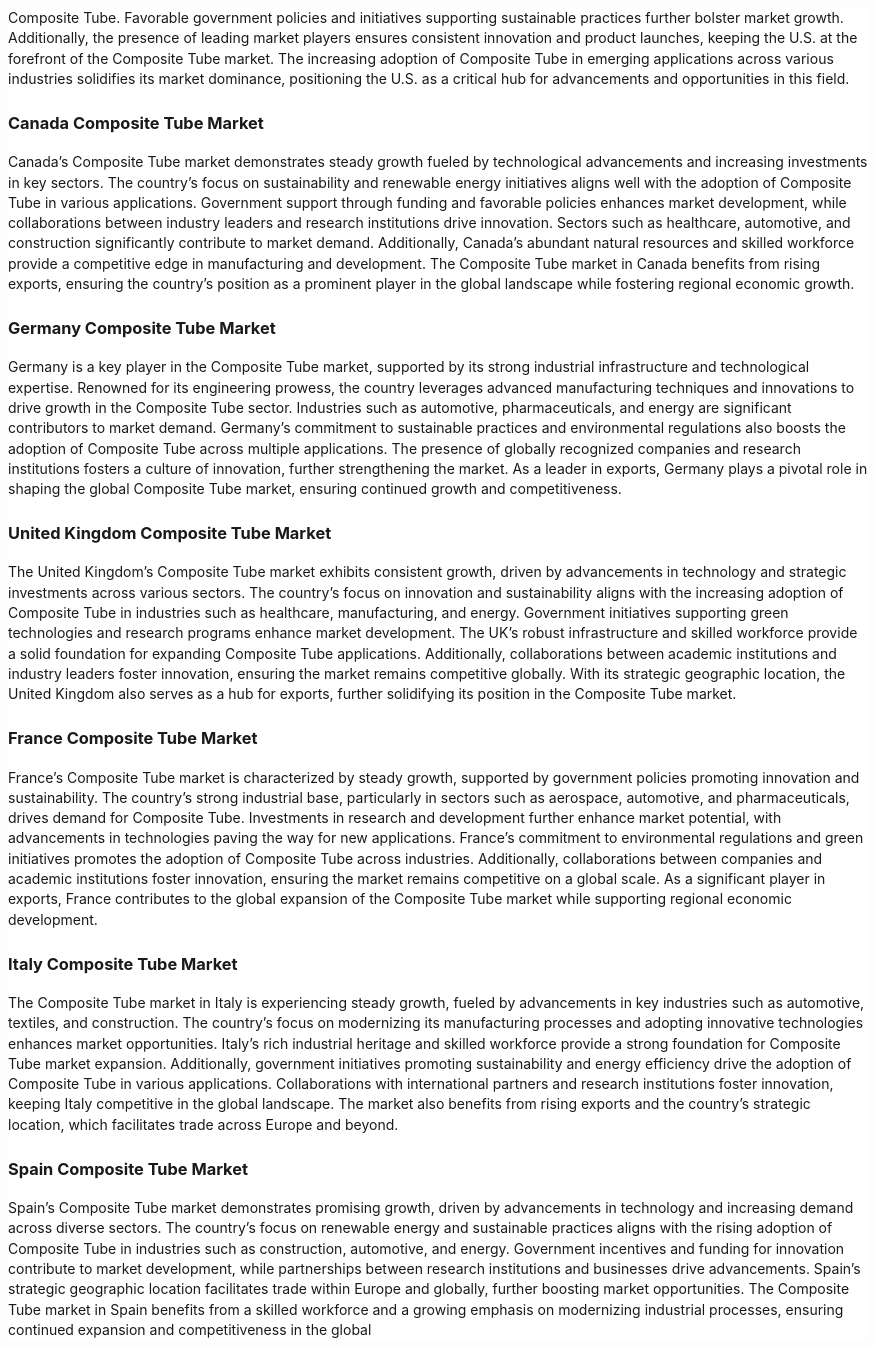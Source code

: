 Composite Tube. Favorable government policies and initiatives supporting sustainable practices further bolster market growth. Additionally, the presence of leading market players ensures consistent innovation and product launches, keeping the U.S. at the forefront of the Composite Tube market. The increasing adoption of Composite Tube in emerging applications across various industries solidifies its market dominance, positioning the U.S. as a critical hub for advancements and opportunities in this field.</p><h3>Canada Composite Tube Market</h3><p>Canada&rsquo;s Composite Tube market demonstrates steady growth fueled by technological advancements and increasing investments in key sectors. The country&rsquo;s focus on sustainability and renewable energy initiatives aligns well with the adoption of Composite Tube in various applications. Government support through funding and favorable policies enhances market development, while collaborations between industry leaders and research institutions drive innovation. Sectors such as healthcare, automotive, and construction significantly contribute to market demand. Additionally, Canada&rsquo;s abundant natural resources and skilled workforce provide a competitive edge in manufacturing and development. The Composite Tube market in Canada benefits from rising exports, ensuring the country&rsquo;s position as a prominent player in the global landscape while fostering regional economic growth.</p><h3>Germany Composite Tube Market</h3><p>Germany is a key player in the Composite Tube market, supported by its strong industrial infrastructure and technological expertise. Renowned for its engineering prowess, the country leverages advanced manufacturing techniques and innovations to drive growth in the Composite Tube sector. Industries such as automotive, pharmaceuticals, and energy are significant contributors to market demand. Germany&rsquo;s commitment to sustainable practices and environmental regulations also boosts the adoption of Composite Tube across multiple applications. The presence of globally recognized companies and research institutions fosters a culture of innovation, further strengthening the market. As a leader in exports, Germany plays a pivotal role in shaping the global Composite Tube market, ensuring continued growth and competitiveness.</p><h3>United Kingdom Composite Tube Market</h3><p>The United Kingdom&rsquo;s Composite Tube market exhibits consistent growth, driven by advancements in technology and strategic investments across various sectors. The country&rsquo;s focus on innovation and sustainability aligns with the increasing adoption of Composite Tube in industries such as healthcare, manufacturing, and energy. Government initiatives supporting green technologies and research programs enhance market development. The UK&rsquo;s robust infrastructure and skilled workforce provide a solid foundation for expanding Composite Tube applications. Additionally, collaborations between academic institutions and industry leaders foster innovation, ensuring the market remains competitive globally. With its strategic geographic location, the United Kingdom also serves as a hub for exports, further solidifying its position in the Composite Tube market.</p><h3>France Composite Tube Market</h3><p>France&rsquo;s Composite Tube market is characterized by steady growth, supported by government policies promoting innovation and sustainability. The country&rsquo;s strong industrial base, particularly in sectors such as aerospace, automotive, and pharmaceuticals, drives demand for Composite Tube. Investments in research and development further enhance market potential, with advancements in technologies paving the way for new applications. France&rsquo;s commitment to environmental regulations and green initiatives promotes the adoption of Composite Tube across industries. Additionally, collaborations between companies and academic institutions foster innovation, ensuring the market remains competitive on a global scale. As a significant player in exports, France contributes to the global expansion of the Composite Tube market while supporting regional economic development.</p><h3>Italy Composite Tube Market</h3><p>The Composite Tube market in Italy is experiencing steady growth, fueled by advancements in key industries such as automotive, textiles, and construction. The country&rsquo;s focus on modernizing its manufacturing processes and adopting innovative technologies enhances market opportunities. Italy&rsquo;s rich industrial heritage and skilled workforce provide a strong foundation for Composite Tube market expansion. Additionally, government initiatives promoting sustainability and energy efficiency drive the adoption of Composite Tube in various applications. Collaborations with international partners and research institutions foster innovation, keeping Italy competitive in the global landscape. The market also benefits from rising exports and the country&rsquo;s strategic location, which facilitates trade across Europe and beyond.</p><h3>Spain Composite Tube Market</h3><p>Spain&rsquo;s Composite Tube market demonstrates promising growth, driven by advancements in technology and increasing demand across diverse sectors. The country&rsquo;s focus on renewable energy and sustainable practices aligns with the rising adoption of Composite Tube in industries such as construction, automotive, and energy. Government incentives and funding for innovation contribute to market development, while partnerships between research institutions and businesses drive advancements. Spain&rsquo;s strategic geographic location facilitates trade within Europe and globally, further boosting market opportunities. The Composite Tube market in Spain benefits from a skilled workforce and a growing emphasis on modernizing industrial processes, ensuring continued expansion and competitiveness in the global